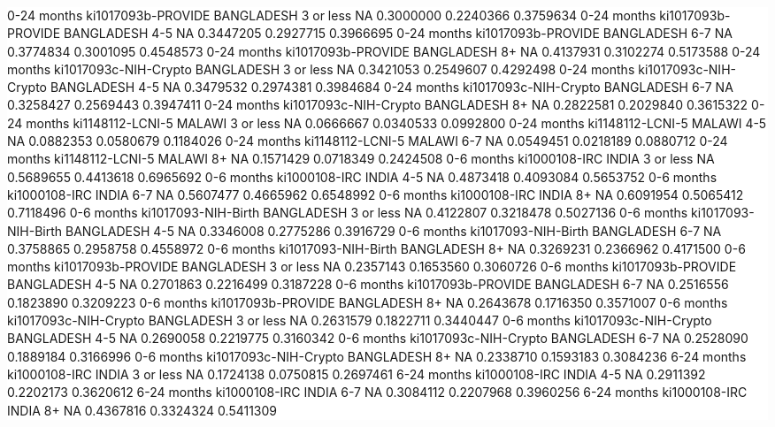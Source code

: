 0-24 months   ki1017093b-PROVIDE      BANGLADESH   3 or less            NA                0.3000000   0.2240366   0.3759634
0-24 months   ki1017093b-PROVIDE      BANGLADESH   4-5                  NA                0.3447205   0.2927715   0.3966695
0-24 months   ki1017093b-PROVIDE      BANGLADESH   6-7                  NA                0.3774834   0.3001095   0.4548573
0-24 months   ki1017093b-PROVIDE      BANGLADESH   8+                   NA                0.4137931   0.3102274   0.5173588
0-24 months   ki1017093c-NIH-Crypto   BANGLADESH   3 or less            NA                0.3421053   0.2549607   0.4292498
0-24 months   ki1017093c-NIH-Crypto   BANGLADESH   4-5                  NA                0.3479532   0.2974381   0.3984684
0-24 months   ki1017093c-NIH-Crypto   BANGLADESH   6-7                  NA                0.3258427   0.2569443   0.3947411
0-24 months   ki1017093c-NIH-Crypto   BANGLADESH   8+                   NA                0.2822581   0.2029840   0.3615322
0-24 months   ki1148112-LCNI-5        MALAWI       3 or less            NA                0.0666667   0.0340533   0.0992800
0-24 months   ki1148112-LCNI-5        MALAWI       4-5                  NA                0.0882353   0.0580679   0.1184026
0-24 months   ki1148112-LCNI-5        MALAWI       6-7                  NA                0.0549451   0.0218189   0.0880712
0-24 months   ki1148112-LCNI-5        MALAWI       8+                   NA                0.1571429   0.0718349   0.2424508
0-6 months    ki1000108-IRC           INDIA        3 or less            NA                0.5689655   0.4413618   0.6965692
0-6 months    ki1000108-IRC           INDIA        4-5                  NA                0.4873418   0.4093084   0.5653752
0-6 months    ki1000108-IRC           INDIA        6-7                  NA                0.5607477   0.4665962   0.6548992
0-6 months    ki1000108-IRC           INDIA        8+                   NA                0.6091954   0.5065412   0.7118496
0-6 months    ki1017093-NIH-Birth     BANGLADESH   3 or less            NA                0.4122807   0.3218478   0.5027136
0-6 months    ki1017093-NIH-Birth     BANGLADESH   4-5                  NA                0.3346008   0.2775286   0.3916729
0-6 months    ki1017093-NIH-Birth     BANGLADESH   6-7                  NA                0.3758865   0.2958758   0.4558972
0-6 months    ki1017093-NIH-Birth     BANGLADESH   8+                   NA                0.3269231   0.2366962   0.4171500
0-6 months    ki1017093b-PROVIDE      BANGLADESH   3 or less            NA                0.2357143   0.1653560   0.3060726
0-6 months    ki1017093b-PROVIDE      BANGLADESH   4-5                  NA                0.2701863   0.2216499   0.3187228
0-6 months    ki1017093b-PROVIDE      BANGLADESH   6-7                  NA                0.2516556   0.1823890   0.3209223
0-6 months    ki1017093b-PROVIDE      BANGLADESH   8+                   NA                0.2643678   0.1716350   0.3571007
0-6 months    ki1017093c-NIH-Crypto   BANGLADESH   3 or less            NA                0.2631579   0.1822711   0.3440447
0-6 months    ki1017093c-NIH-Crypto   BANGLADESH   4-5                  NA                0.2690058   0.2219775   0.3160342
0-6 months    ki1017093c-NIH-Crypto   BANGLADESH   6-7                  NA                0.2528090   0.1889184   0.3166996
0-6 months    ki1017093c-NIH-Crypto   BANGLADESH   8+                   NA                0.2338710   0.1593183   0.3084236
6-24 months   ki1000108-IRC           INDIA        3 or less            NA                0.1724138   0.0750815   0.2697461
6-24 months   ki1000108-IRC           INDIA        4-5                  NA                0.2911392   0.2202173   0.3620612
6-24 months   ki1000108-IRC           INDIA        6-7                  NA                0.3084112   0.2207968   0.3960256
6-24 months   ki1000108-IRC           INDIA        8+                   NA                0.4367816   0.3324324   0.5411309